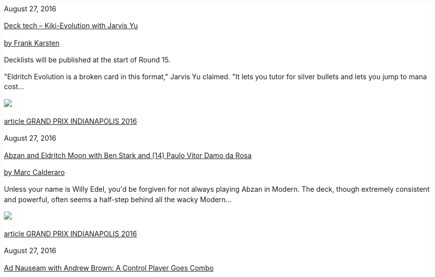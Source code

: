 
 August 27, 2016 




[Deck tech – Kiki-Evolution with Jarvis Yu](/en/events/coverage/gpind16/deck-tech-kiki-evolution-with-jarvis-yu-2016-08-27)




[by Frank Karsten](/en/events/coverage/gpind16/deck-tech-kiki-evolution-with-jarvis-yu-2016-08-27)

Decklists will be published at the start of Round 15.

"Eldritch Evolution is a broken card in this format," Jarvis Yu claimed. "It lets you tutor for silver bullets and lets you jump to mana cost...






[![](https://media.magic.wizards.com/images/hero/damo_hero.jpg)](/en/events/coverage/gpind16/abzan-and-eldritch-moon-with-ben-stark-and-paulo-vitor-damo-da-rosa-2016-08-27)




[article GRAND PRIX INDIANAPOLIS 2016](/en/events/coverage/gpind16/abzan-and-eldritch-moon-with-ben-stark-and-paulo-vitor-damo-da-rosa-2016-08-27) 


 August 27, 2016 




[Abzan and Eldritch Moon with Ben Stark and (14) Paulo Vitor Damo da Rosa](/en/events/coverage/gpind16/abzan-and-eldritch-moon-with-ben-stark-and-paulo-vitor-damo-da-rosa-2016-08-27)




[by Marc Calderaro](/en/events/coverage/gpind16/abzan-and-eldritch-moon-with-ben-stark-and-paulo-vitor-damo-da-rosa-2016-08-27)

Unless your name is Willy Edel, you'd be forgiven for not always playing Abzan in Modern. The deck, though extremely consistent and powerful, often seems a half-step behind all the wacky Modern...






[![](https://media.magic.wizards.com/images/hero/brown_hero.jpg)](/en/events/coverage/gpind16/ad-nauseam-with-andrew-brown-a-control-player-goes-combo-2016-08-27)




[article GRAND PRIX INDIANAPOLIS 2016](/en/events/coverage/gpind16/ad-nauseam-with-andrew-brown-a-control-player-goes-combo-2016-08-27) 


 August 27, 2016 




[Ad Nauseam with Andrew Brown: A Control Player Goes Combo](/en/events/coverage/gpind16/ad-nauseam-with-andrew-brown-a-control-player-goes-combo-2016-08-27)
